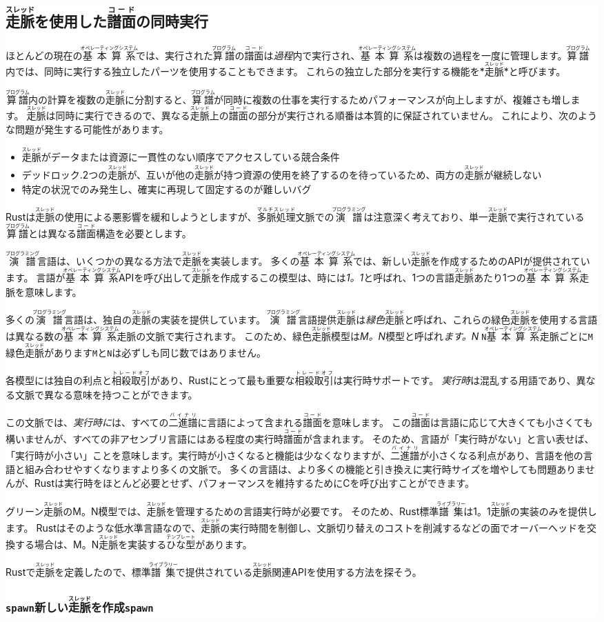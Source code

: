 ## <ruby>走脈<rt>スレッド</rt></ruby>を使用した<ruby>譜面<rt>コード</rt></ruby>の同時実行

ほとんどの現在の<ruby>基本算系<rt>オペレーティングシステム</rt></ruby>では、実行された<ruby>算譜<rt>プログラム</rt></ruby>の<ruby>譜面<rt>コード</rt></ruby>は*過程*内で実行され、<ruby>基本算系<rt>オペレーティングシステム</rt></ruby>は複数の過程を一度に管理します。
<ruby>算譜<rt>プログラム</rt></ruby>内では、同時に実行する独立したパーツを使用することもできます。
これらの独立した部分を実行する機能を*<ruby>走脈<rt>スレッド</rt></ruby>*と呼びます。

<ruby>算譜<rt>プログラム</rt></ruby>内の計算を複数の<ruby>走脈<rt>スレッド</rt></ruby>に分割すると、<ruby>算譜<rt>プログラム</rt></ruby>が同時に複数の仕事を実行するためパフォーマンスが向上しますが、複雑さも増します。
<ruby>走脈<rt>スレッド</rt></ruby>は同時に実行できるので、異なる<ruby>走脈<rt>スレッド</rt></ruby>上の<ruby>譜面<rt>コード</rt></ruby>の部分が実行される順番は本質的に保証されていません。
これにより、次のような問題が発生する可能性があります。

* <ruby>走脈<rt>スレッド</rt></ruby>がデータまたは資源に一貫性のない順序でアクセスしている競合条件
* デッドロック.2つの<ruby>走脈<rt>スレッド</rt></ruby>が、互いが他の<ruby>走脈<rt>スレッド</rt></ruby>が持つ資源の使用を終了するのを待っているため、両方の<ruby>走脈<rt>スレッド</rt></ruby>が継続しない
* 特定の状況でのみ発生し、確実に再現して固定するのが難しいバグ

Rustは<ruby>走脈<rt>スレッド</rt></ruby>の使用による悪影響を緩和しようとしますが、<ruby>多脈処理<rt>マルチスレッド</rt></ruby>文脈での<ruby>演譜<rt>プログラミング</rt></ruby>は注意深く考えており、単一<ruby>走脈<rt>スレッド</rt></ruby>で実行されている<ruby>算譜<rt>プログラム</rt></ruby>とは異なる<ruby>譜面<rt>コード</rt></ruby>構造を必要とします。

<ruby>演譜<rt>プログラミング</rt></ruby>言語は、いくつかの異なる方法で<ruby>走脈<rt>スレッド</rt></ruby>を実装します。
多くの<ruby>基本算系<rt>オペレーティングシステム</rt></ruby>では、新しい<ruby>走脈<rt>スレッド</rt></ruby>を作成するためのAPIが提供されています。
言語が<ruby>基本算系<rt>オペレーティングシステム</rt></ruby>APIを呼び出して<ruby>走脈<rt>スレッド</rt></ruby>を作成するこの模型は、時には*1。1*と呼ばれ、1つの言語<ruby>走脈<rt>スレッド</rt></ruby>あたり1つの<ruby>基本算系<rt>オペレーティングシステム</rt></ruby>走脈を意味します。

多くの<ruby>演譜<rt>プログラミング</rt></ruby>言語は、独自の<ruby>走脈<rt>スレッド</rt></ruby>の実装を提供しています。
<ruby>演譜<rt>プログラミング</rt></ruby>言語提供<ruby>走脈<rt>スレッド</rt></ruby>は*緑色*<ruby>走脈<rt>スレッド</rt></ruby>と呼ばれ、これらの緑色<ruby>走脈<rt>スレッド</rt></ruby>を使用する言語は異なる数の<ruby>基本算系<rt>オペレーティングシステム</rt></ruby>走脈の文脈で実行されます。
このため、緑色<ruby>走脈<rt>スレッド</rt></ruby>模型は*M。N*模型と呼ばれ*ます。N* `N`<ruby>基本算系<rt>オペレーティングシステム</rt></ruby>走脈ごとに`M`緑色<ruby>走脈<rt>スレッド</rt></ruby>があります`M`と`N`は必ずしも同じ数ではありません。

各模型には独自の利点と<ruby>相殺取引<rt>トレードオフ</rt></ruby>があり、Rustにとって最も重要な<ruby>相殺取引<rt>トレードオフ</rt></ruby>は実行時サポートです。
*実行時*は混乱する用語であり、異なる文脈で異なる意味を持つことができます。

この文脈では、*実行時に*は、すべての<ruby>二進譜<rt>バイナリ</rt></ruby>に言語によって含まれる<ruby>譜面<rt>コード</rt></ruby>を意味します。
この<ruby>譜面<rt>コード</rt></ruby>は言語に応じて大きくても小さくても構いませんが、すべての非アセンブリ言語にはある程度の実行時<ruby>譜面<rt>コード</rt></ruby>が含まれます。
そのため、言語が「実行時がない」と言い表せば、「実行時が小さい」ことを意味します。実行時が小さくなると機能は少なくなりますが、<ruby>二進譜<rt>バイナリ</rt></ruby>が小さくなる利点があり、言語を他の言語と組み合わせやすくなりますより多くの文脈で。
多くの言語は、より多くの機能と引き換えに実行時サイズを増やしても問題ありませんが、Rustは実行時をほとんど必要とせず、パフォーマンスを維持するためにCを呼び出すことができます。

グリーン<ruby>走脈<rt>スレッド</rt></ruby>のM。N模型では、<ruby>走脈<rt>スレッド</rt></ruby>を管理するための言語実行時が必要です。
そのため、Rust標準<ruby>譜集<rt>ライブラリー</rt></ruby>は1。1<ruby>走脈<rt>スレッド</rt></ruby>の実装のみを提供します。
Rustはそのような低水準言語なので、<ruby>走脈<rt>スレッド</rt></ruby>の実行時間を制御し、文脈切り替えのコストを削減するなどの面でオーバーヘッドを交換する場合は、M。N<ruby>走脈<rt>スレッド</rt></ruby>を実装する<ruby>ひな型<rt>テンプレート</rt></ruby>があります。

Rustで<ruby>走脈<rt>スレッド</rt></ruby>を定義したので、標準<ruby>譜集<rt>ライブラリー</rt></ruby>で提供されている<ruby>走脈<rt>スレッド</rt></ruby>関連APIを使用する方法を探そう。

### `spawn`新しい<ruby>走脈<rt>スレッド</rt></ruby>を作成`spawn`
